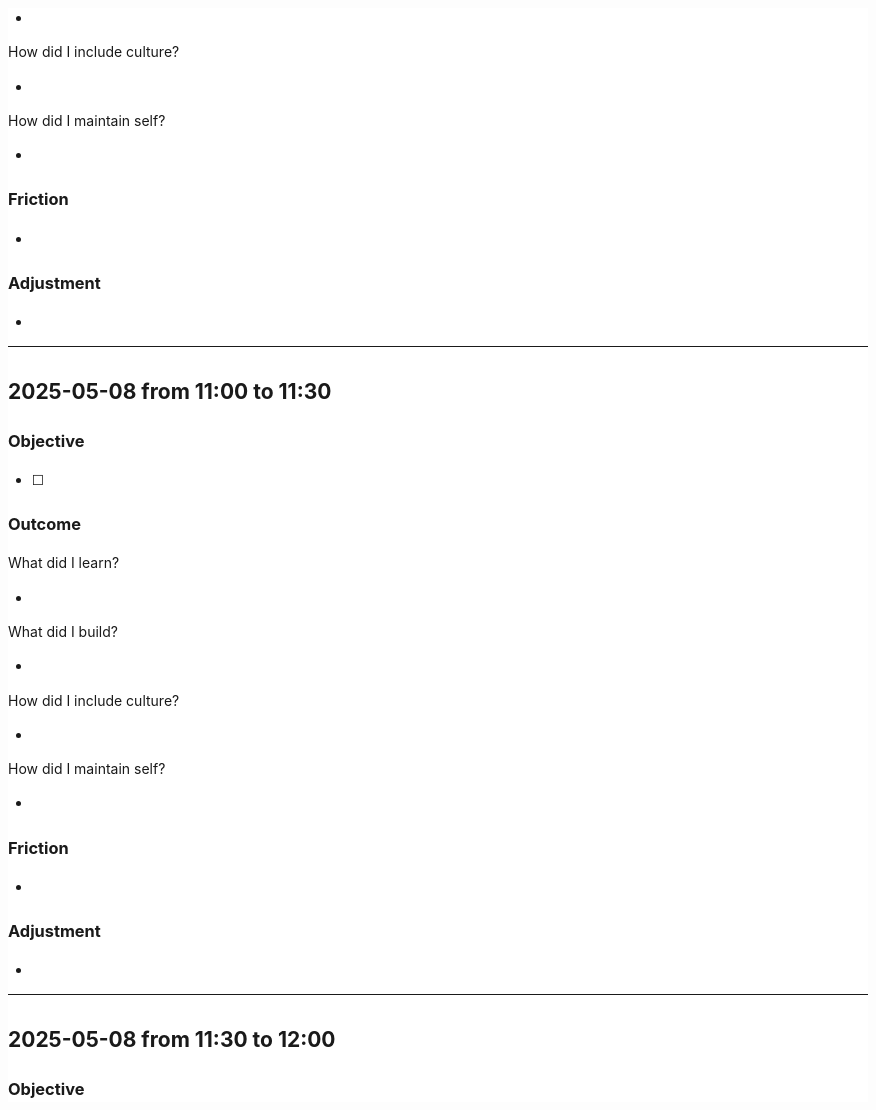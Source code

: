  - 

How did I include culture?

 - 

How did I maintain self?

 - 

### Friction

- 

### Adjustment

-  

---  

## 2025-05-08 from 11:00 to 11:30  

### Objective

- [ ]

### Outcome

What did I learn?

-

What did I build?

 - 

How did I include culture?

 - 

How did I maintain self?

 - 

### Friction

- 

### Adjustment

-  

---  

## 2025-05-08 from 11:30 to 12:00  

### Objective
